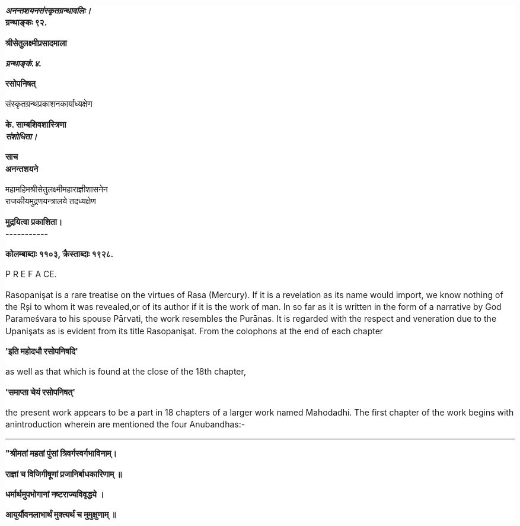 


***अनन्तशयनसंस्कृतग्रन्थावलिः।*  
ग्रन्थाङ्कः ९२.**  


**श्रीसेतुलक्ष्मीप्रसादमाला**

***ग्रन्थाङ्कं.४.***



**रसोपनिषत्**




संस्कृतग्रन्थप्रकाशनकार्याध्यक्षेण

**के. साम्बशिवशास्त्रिणा  
*संशोधिता।***





**साच  
अनन्तशयने**

महामहिमश्रीसेतुलक्ष्मीमहाराज्ञीशासनेन  
राजकीयमुद्रणयन्त्रालये तदध्यक्षेण

**मुद्रयित्वा प्रकाशिता।  
-----------**

**कोलम्बाब्दाः ११०३, क्रैस्ताब्दाः १९२८.**



P R E F A CE.  

   

Rasopanişat is a rare treatise on the virtues of Rasa (Mercury). If it is a revelation as its name would import, we know nothing of the Rși to whom it was revealed,or of its author if it is the work of man. In so far as it is written in the form of a narrative by God Parameśvara to his spouse Pārvati, the work resembles the Purānas. It is regarded with the respect and veneration due to the Upanişats as is evident from its title Rasopanişat. From the colophons at the end of each chapter

**'इति महोदधौ रसोपनिषदि'**

as well as that which is found at the close of the 18th chapter,

**'समाप्ता चेयं रसोपनिषत्'**

the present work appears to be a part in 18 chapters of a larger work named Mahodadhi. The first chapter of the work begins with anintroduction wherein are mentioned the four Anubandhas:-  
****

**"श्रीमतां महतां पुंसां त्रिवर्गस्वर्गभाविनाम्।**

**राज्ञां च विजिगीषूणां प्रजानिर्बाधकारिणाम् ॥**

**धर्मार्थमुपभोगानां नष्टराज्यविवृद्धये ।**

**आयुर्यौवनलाभार्थं मुक्त्यर्थं च मुमुक्षुणाम् ॥**
